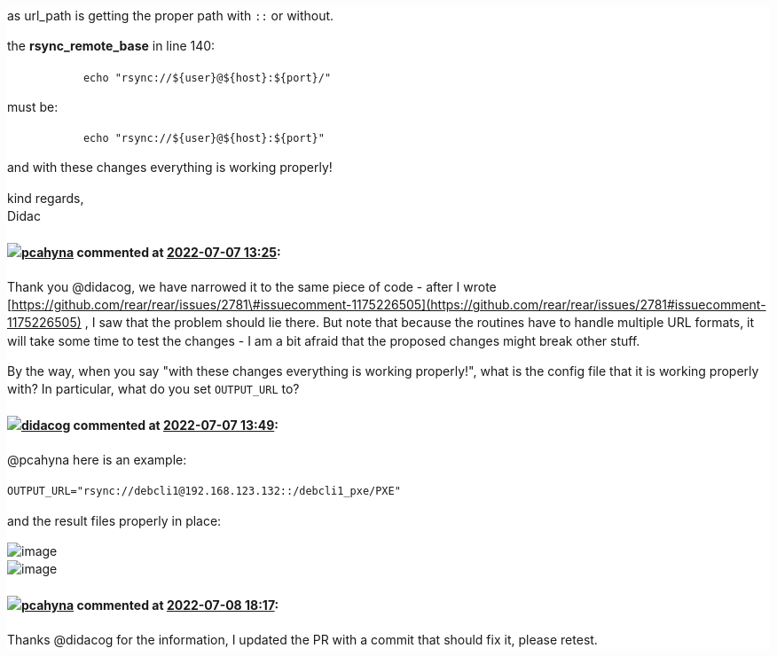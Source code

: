 as url\_path is getting the proper path with `::` or without.

the **rsync\_remote\_base** in line 140:

                echo "rsync://${user}@${host}:${port}/" 

must be:

                echo "rsync://${user}@${host}:${port}" 

and with these changes everything is working properly!

kind regards,  
Didac

#### <img src="https://avatars.githubusercontent.com/u/26300485?u=9105d243bc9f7ade463a3e52e8dd13fa67837158&v=4" width="50">[pcahyna](https://github.com/pcahyna) commented at [2022-07-07 13:25](https://github.com/rear/rear/issues/2781#issuecomment-1177610963):

Thank you @didacog, we have narrowed it to the same piece of code -
after I wrote
[https://github.com/rear/rear/issues/2781\#issuecomment-1175226505](https://github.com/rear/rear/issues/2781#issuecomment-1175226505)
, I saw that the problem should lie there. But note that because the
routines have to handle multiple URL formats, it will take some time to
test the changes - I am a bit afraid that the proposed changes might
break other stuff.

By the way, when you say "with these changes everything is working
properly!", what is the config file that it is working properly with? In
particular, what do you set `OUTPUT_URL` to?

#### <img src="https://avatars.githubusercontent.com/u/5380209?u=163f1571e6b9c9c7df94e2c6ca152b0a7406b52d&v=4" width="50">[didacog](https://github.com/didacog) commented at [2022-07-07 13:49](https://github.com/rear/rear/issues/2781#issuecomment-1177647158):

@pcahyna here is an example:

    OUTPUT_URL="rsync://debcli1@192.168.123.132::/debcli1_pxe/PXE"

and the result files properly in place:

![image](https://user-images.githubusercontent.com/5380209/177789522-1f57d56d-fc07-4f5b-baa5-8cd6cdc0b9cd.png)  
![image](https://user-images.githubusercontent.com/5380209/177789594-2ed92c9f-0bf7-4120-8f97-bea00c1df2b5.png)

#### <img src="https://avatars.githubusercontent.com/u/26300485?u=9105d243bc9f7ade463a3e52e8dd13fa67837158&v=4" width="50">[pcahyna](https://github.com/pcahyna) commented at [2022-07-08 18:17](https://github.com/rear/rear/issues/2781#issuecomment-1179251267):

Thanks @didacog for the information, I updated the PR with a commit that
should fix it, please retest.
